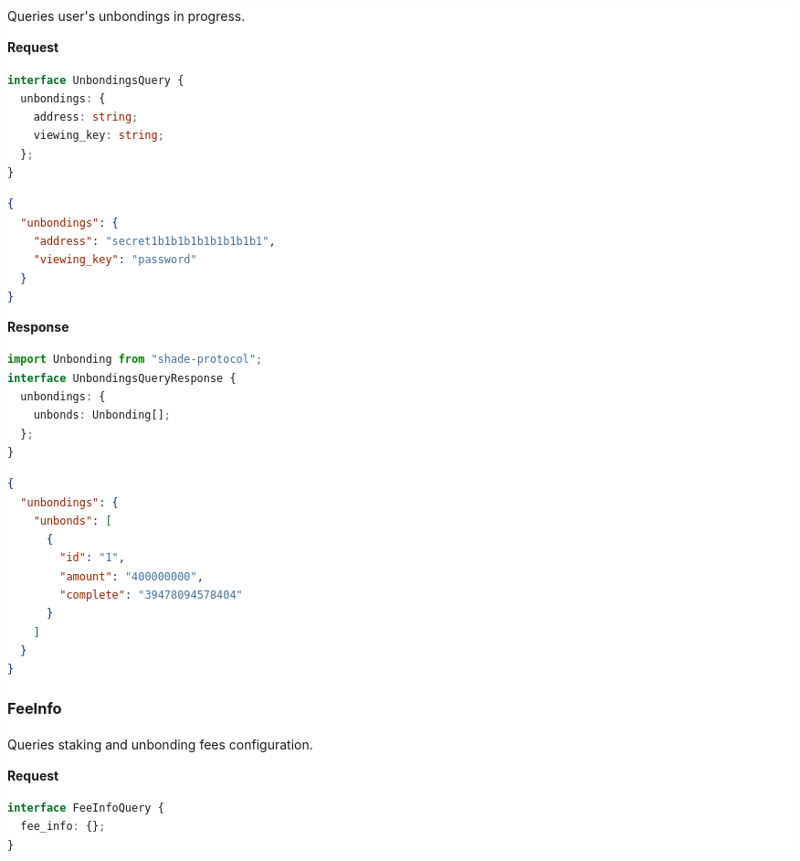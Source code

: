 Queries user's unbondings in progress.

**Request**

```typescript
interface UnbondingsQuery {
  unbondings: {
    address: string;
    viewing_key: string;
  };
}
```

```json
{
  "unbondings": {
    "address": "secret1b1b1b1b1b1b1b1b1",
    "viewing_key": "password"
  }
}
```

**Response**

```typescript
import Unbonding from "shade-protocol";
interface UnbondingsQueryResponse {
  unbondings: {
    unbonds: Unbonding[];
  };
}
```

```json
{
  "unbondings": {
    "unbonds": [
      {
        "id": "1",
        "amount": "400000000",
        "complete": "39478094578404"
      }
    ]
  }
}
```

### FeeInfo

Queries staking and unbonding fees configuration.

**Request**

```typescript
interface FeeInfoQuery {
  fee_info: {};
}
```
